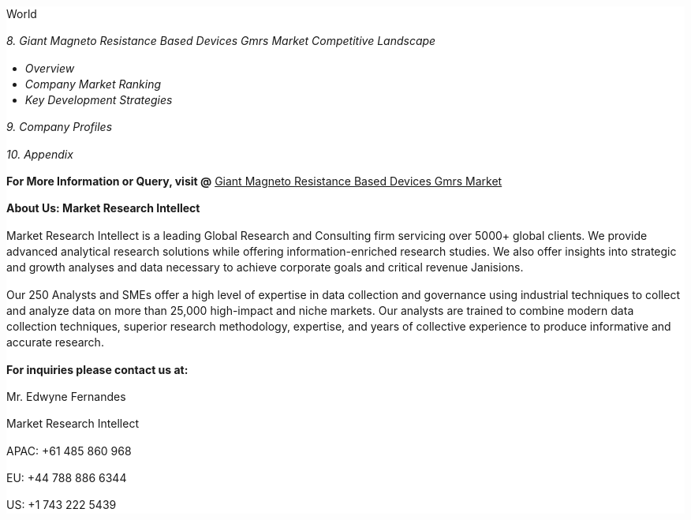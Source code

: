 World</span></em></li></ul><p><em><span class="font-[700]">8. Giant Magneto Resistance Based Devices Gmrs Market Competitive Landscape</span></em></p><ul><li><em><span class="">Overview</span></em></li><li><em><span class="">Company Market Ranking</span></em></li><li><em><span class="">Key Development Strategies</span></em></li></ul><p><em><span class="font-[700]">9. Company Profiles</span></em></p><p><em><span class="font-[700]">10. Appendix</span></em></p><p><span class="font-[700]"><strong>For More Information or Query, visit&nbsp;@</strong>&nbsp;</span><span class="font-[700]"><a href="https://www.marketresearchintellect.com/product/giant-magneto-resistance-based-devices-gmrs-market-size-and-forecast/?utm_source=Linkedin&utm_medium=046" target="_blank" data-tracking-control-name="article-ssr-frontend-pulse_little-text-block" data-tracking-will-navigate="" data-test-link="">Giant Magneto Resistance Based Devices Gmrs Market</a></span></p><p><strong><span class="font-[700]">About Us: Market Research Intellect</span></strong></p><p><span class="">Market Research Intellect is a leading Global Research and Consulting firm servicing over 5000+ global clients. We provide advanced analytical research solutions while offering information-enriched research studies.&nbsp;</span>We also offer insights into strategic and growth analyses and data necessary to achieve corporate goals and critical revenue Janisions.</p><p><span class="">Our 250 Analysts and SMEs offer a high level of expertise in data collection and governance using industrial techniques to collect and analyze data on more than 25,000 high-impact and niche markets. Our analysts are trained to combine modern data collection techniques, superior research methodology, expertise, and years of collective experience to produce informative and accurate research.</span></p><p><strong>For inquiries please contact us at:</strong></p><p>Mr. Edwyne Fernandes</p><p>Market Research Intellect</p><p>APAC: +61 485 860 968</p><p>EU: +44 788 886 6344</p><p>US: +1 743 222 5439</p>
